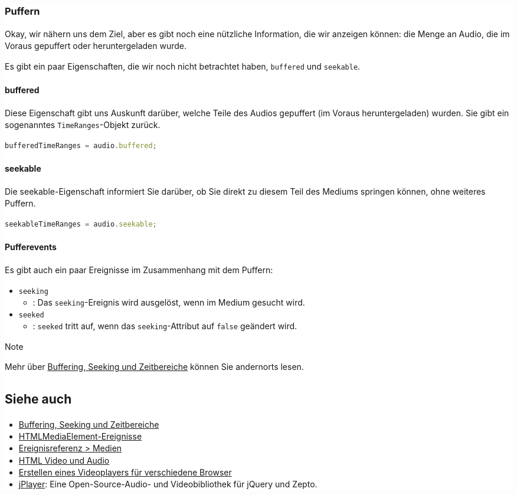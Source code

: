 ### Puffern

Okay, wir nähern uns dem Ziel, aber es gibt noch eine nützliche Information, die wir anzeigen können: die Menge an Audio, die im Voraus gepuffert oder heruntergeladen wurde.

Es gibt ein paar Eigenschaften, die wir noch nicht betrachtet haben, `buffered` und `seekable`.

#### buffered

Diese Eigenschaft gibt uns Auskunft darüber, welche Teile des Audios gepuffert (im Voraus heruntergeladen) wurden. Sie gibt ein sogenanntes `TimeRanges`-Objekt zurück.

```js
bufferedTimeRanges = audio.buffered;
```

#### seekable

Die seekable-Eigenschaft informiert Sie darüber, ob Sie direkt zu diesem Teil des Mediums springen können, ohne weiteres Puffern.

```js
seekableTimeRanges = audio.seekable;
```

#### Pufferevents

Es gibt auch ein paar Ereignisse im Zusammenhang mit dem Puffern:

- `seeking`
  - : Das `seeking`-Ereignis wird ausgelöst, wenn im Medium gesucht wird.
- `seeked`
  - : `seeked` tritt auf, wenn das `seeking`-Attribut auf `false` geändert wird.

> [!NOTE]
> Mehr über [Buffering, Seeking und Zeitbereiche](/de/docs/Web/Media/Audio_and_video_delivery/buffering_seeking_time_ranges) können Sie andernorts lesen.

## Siehe auch

- [Buffering, Seeking und Zeitbereiche](/de/docs/Web/Media/Audio_and_video_delivery/buffering_seeking_time_ranges)
- [HTMLMediaElement-Ereignisse](/de/docs/Web/API/HTMLMediaElement#events)
- [Ereignisreferenz > Medien](/de/docs/Web/Events#media)
- [HTML Video und Audio](/de/docs/Learn_web_development/Core/Structuring_content/HTML_video_and_audio)
- [Erstellen eines Videoplayers für verschiedene Browser](/de/docs/Web/Media/Audio_and_video_delivery/cross_browser_video_player)
- [jPlayer](https://jplayer.org/): Eine Open-Source-Audio- und Videobibliothek für jQuery und Zepto.
